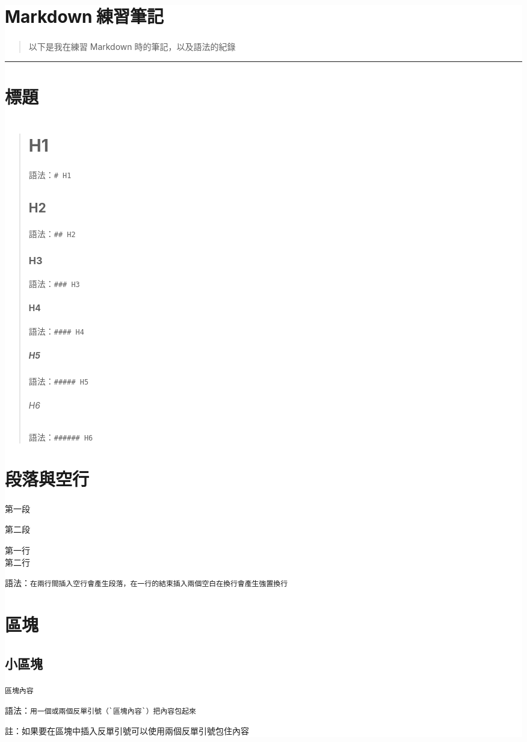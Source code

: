 # Markdown 練習筆記

> 以下是我在練習 Markdown 時的筆記，以及語法的紀錄


---


# 標題

> # H1
> 語法：`# H1`
>
> ## H2
> 語法：`## H2`
>
> ### H3
> 語法：`### H3`
>
> #### H4
> 語法：`#### H4`
>
> ##### H5
> 語法：`##### H5`
>
> ###### H6
> 語法：`###### H6`


# 段落與空行

第一段

第二段

第一行  
第二行

語法：`在兩行間插入空行會產生段落，在一行的結束插入兩個空白在換行會產生強置換行`



# 區塊

## 小區塊

`區塊內容`

語法：``用一個或兩個反單引號（`區塊內容`）把內容包起來``  

註：如果要在區塊中插入反單引號可以使用兩個反單引號包住內容
